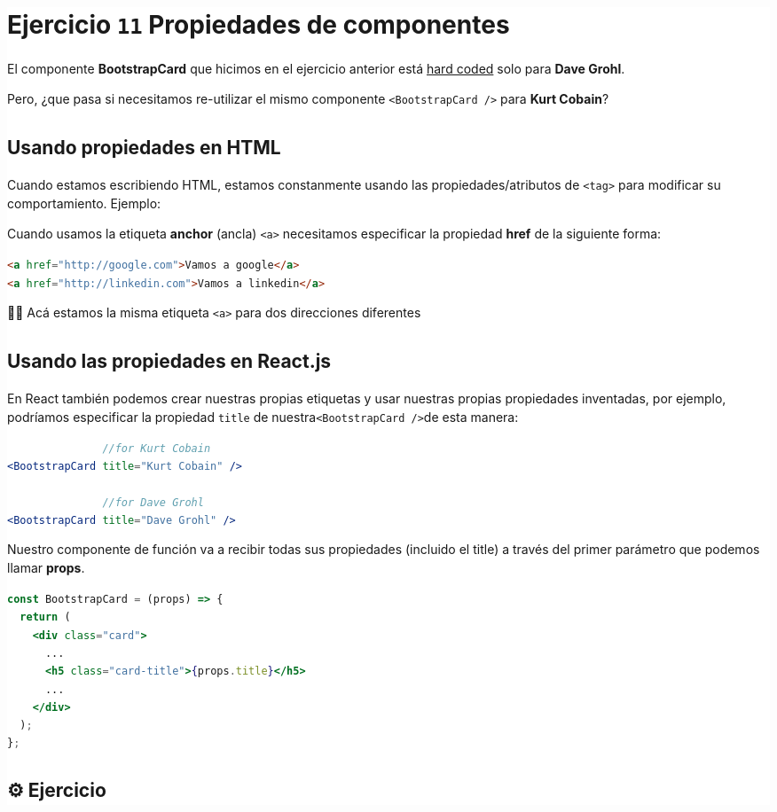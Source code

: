 # Ejercicio `11` Propiedades de componentes

El componente **BootstrapCard** que hicimos en el ejercicio anterior está [hard coded](https://www.quora.com/What-does-hard-coded-something-mean-in-computer-programming-context) solo para **Dave Grohl**.

Pero, ¿que pasa si necesitamos re-utilizar el mismo componente `<BootstrapCard />` para **Kurt Cobain**?

## Usando propiedades en HTML

Cuando estamos escribiendo HTML, estamos constanmente usando las propiedades/atributos de `<tag>` para modificar su comportamiento. Ejemplo:

Cuando usamos la etiqueta **anchor** (ancla) `<a>` necesitamos especificar la propiedad **href** de la siguiente forma:

```html
<a href="http://google.com">Vamos a google</a>
<a href="http://linkedin.com">Vamos a linkedin</a>
```

☝🏽 Acá estamos la misma etiqueta `<a>` para dos direcciones diferentes

## Usando las propiedades en React.js

En React también podemos crear nuestras propias etiquetas y usar nuestras propias propiedades inventadas, por ejemplo, podríamos especificar la propiedad `title` de nuestra`<BootstrapCard />`de esta manera:

```jsx
               //for Kurt Cobain
<BootstrapCard title="Kurt Cobain" />

               //for Dave Grohl
<BootstrapCard title="Dave Grohl" />
```

Nuestro componente de función va a recibir todas sus propiedades (incluido el title) a través del primer parámetro que podemos llamar **props**.

```jsx
const BootstrapCard = (props) => {
  return (
    <div class="card">
      ...
      <h5 class="card-title">{props.title}</h5>
      ...
    </div>
  );
};
```

## ⚙️ Ejercicio
